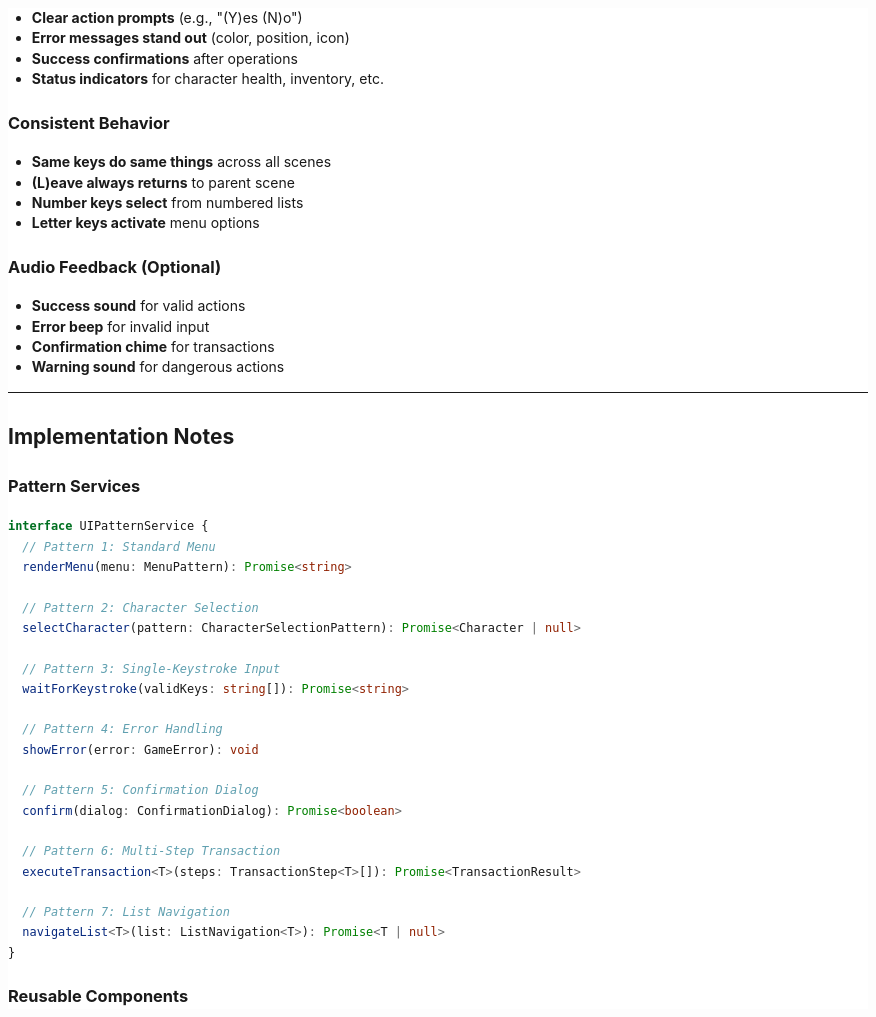 - **Clear action prompts** (e.g., "(Y)es (N)o")
- **Error messages stand out** (color, position, icon)
- **Success confirmations** after operations
- **Status indicators** for character health, inventory, etc.

### Consistent Behavior

- **Same keys do same things** across all scenes
- **(L)eave always returns** to parent scene
- **Number keys select** from numbered lists
- **Letter keys activate** menu options

### Audio Feedback (Optional)

- **Success sound** for valid actions
- **Error beep** for invalid input
- **Confirmation chime** for transactions
- **Warning sound** for dangerous actions

---

## Implementation Notes

### Pattern Services

```typescript
interface UIPatternService {
  // Pattern 1: Standard Menu
  renderMenu(menu: MenuPattern): Promise<string>

  // Pattern 2: Character Selection
  selectCharacter(pattern: CharacterSelectionPattern): Promise<Character | null>

  // Pattern 3: Single-Keystroke Input
  waitForKeystroke(validKeys: string[]): Promise<string>

  // Pattern 4: Error Handling
  showError(error: GameError): void

  // Pattern 5: Confirmation Dialog
  confirm(dialog: ConfirmationDialog): Promise<boolean>

  // Pattern 6: Multi-Step Transaction
  executeTransaction<T>(steps: TransactionStep<T>[]): Promise<TransactionResult>

  // Pattern 7: List Navigation
  navigateList<T>(list: ListNavigation<T>): Promise<T | null>
}
```

### Reusable Components

